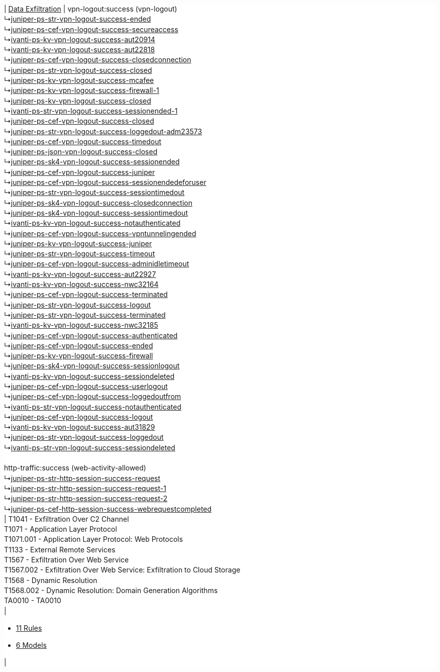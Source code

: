 |       [Data Exfiltration](../../../UseCases/uc_data_exfiltration.md)       |  vpn-logout:success (vpn-logout)<br> ↳[juniper-ps-str-vpn-logout-success-ended](Ps/pC_juniperpsstrvpnlogoutsuccessended.md)<br> ↳[juniper-ps-cef-vpn-logout-success-secureaccess](Ps/pC_juniperpscefvpnlogoutsuccesssecureaccess.md)<br> ↳[ivanti-ps-kv-vpn-logout-success-aut20914](Ps/pC_ivantipskvvpnlogoutsuccessaut20914.md)<br> ↳[ivanti-ps-kv-vpn-logout-success-aut22818](Ps/pC_ivantipskvvpnlogoutsuccessaut22818.md)<br> ↳[juniper-ps-cef-vpn-logout-success-closedconnection](Ps/pC_juniperpscefvpnlogoutsuccessclosedconnection.md)<br> ↳[juniper-ps-str-vpn-logout-success-closed](Ps/pC_juniperpsstrvpnlogoutsuccessclosed.md)<br> ↳[juniper-ps-kv-vpn-logout-success-mcafee](Ps/pC_juniperpskvvpnlogoutsuccessmcafee.md)<br> ↳[juniper-ps-kv-vpn-logout-success-firewall-1](Ps/pC_juniperpskvvpnlogoutsuccessfirewall1.md)<br> ↳[juniper-ps-kv-vpn-logout-success-closed](Ps/pC_juniperpskvvpnlogoutsuccessclosed.md)<br> ↳[ivanti-ps-str-vpn-logout-success-sessionended-1](Ps/pC_ivantipsstrvpnlogoutsuccesssessionended1.md)<br> ↳[juniper-ps-cef-vpn-logout-success-closed](Ps/pC_juniperpscefvpnlogoutsuccessclosed.md)<br> ↳[juniper-ps-str-vpn-logout-success-loggedout-adm23573](Ps/pC_juniperpsstrvpnlogoutsuccessloggedoutadm23573.md)<br> ↳[juniper-ps-cef-vpn-logout-success-timedout](Ps/pC_juniperpscefvpnlogoutsuccesstimedout.md)<br> ↳[juniper-ps-json-vpn-logout-success-closed](Ps/pC_juniperpsjsonvpnlogoutsuccessclosed.md)<br> ↳[juniper-ps-sk4-vpn-logout-success-sessionended](Ps/pC_juniperpssk4vpnlogoutsuccesssessionended.md)<br> ↳[juniper-ps-cef-vpn-logout-success-juniper](Ps/pC_juniperpscefvpnlogoutsuccessjuniper.md)<br> ↳[juniper-ps-cef-vpn-logout-success-sessionendedeforuser](Ps/pC_juniperpscefvpnlogoutsuccesssessionendedeforuser.md)<br> ↳[juniper-ps-str-vpn-logout-success-sessiontimedout](Ps/pC_juniperpsstrvpnlogoutsuccesssessiontimedout.md)<br> ↳[juniper-ps-sk4-vpn-logout-success-closedconnection](Ps/pC_juniperpssk4vpnlogoutsuccessclosedconnection.md)<br> ↳[juniper-ps-sk4-vpn-logout-success-sessiontimedout](Ps/pC_juniperpssk4vpnlogoutsuccesssessiontimedout.md)<br> ↳[ivanti-ps-kv-vpn-logout-success-notauthenticated](Ps/pC_ivantipskvvpnlogoutsuccessnotauthenticated.md)<br> ↳[juniper-ps-cef-vpn-logout-success-vpntunnelingended](Ps/pC_juniperpscefvpnlogoutsuccessvpntunnelingended.md)<br> ↳[juniper-ps-kv-vpn-logout-success-juniper](Ps/pC_juniperpskvvpnlogoutsuccessjuniper.md)<br> ↳[juniper-ps-str-vpn-logout-success-timeout](Ps/pC_juniperpsstrvpnlogoutsuccesstimeout.md)<br> ↳[juniper-ps-cef-vpn-logout-success-adminidletimeout](Ps/pC_juniperpscefvpnlogoutsuccessadminidletimeout.md)<br> ↳[ivanti-ps-kv-vpn-logout-success-aut22927](Ps/pC_ivantipskvvpnlogoutsuccessaut22927.md)<br> ↳[ivanti-ps-kv-vpn-logout-success-nwc32164](Ps/pC_ivantipskvvpnlogoutsuccessnwc32164.md)<br> ↳[juniper-ps-cef-vpn-logout-success-terminated](Ps/pC_juniperpscefvpnlogoutsuccessterminated.md)<br> ↳[juniper-ps-str-vpn-logout-success-logout](Ps/pC_juniperpsstrvpnlogoutsuccesslogout.md)<br> ↳[juniper-ps-str-vpn-logout-success-terminated](Ps/pC_juniperpsstrvpnlogoutsuccessterminated.md)<br> ↳[ivanti-ps-kv-vpn-logout-success-nwc32185](Ps/pC_ivantipskvvpnlogoutsuccessnwc32185.md)<br> ↳[juniper-ps-cef-vpn-logout-success-authenticated](Ps/pC_juniperpscefvpnlogoutsuccessauthenticated.md)<br> ↳[juniper-ps-cef-vpn-logout-success-ended](Ps/pC_juniperpscefvpnlogoutsuccessended.md)<br> ↳[juniper-ps-kv-vpn-logout-success-firewall](Ps/pC_juniperpskvvpnlogoutsuccessfirewall.md)<br> ↳[juniper-ps-sk4-vpn-logout-success-sessionlogout](Ps/pC_juniperpssk4vpnlogoutsuccesssessionlogout.md)<br> ↳[ivanti-ps-kv-vpn-logout-success-sessiondeleted](Ps/pC_ivantipskvvpnlogoutsuccesssessiondeleted.md)<br> ↳[juniper-ps-cef-vpn-logout-success-userlogout](Ps/pC_juniperpscefvpnlogoutsuccessuserlogout.md)<br> ↳[juniper-ps-cef-vpn-logout-success-loggedoutfrom](Ps/pC_juniperpscefvpnlogoutsuccessloggedoutfrom.md)<br> ↳[ivanti-ps-str-vpn-logout-success-notauthenticated](Ps/pC_ivantipsstrvpnlogoutsuccessnotauthenticated.md)<br> ↳[juniper-ps-cef-vpn-logout-success-logout](Ps/pC_juniperpscefvpnlogoutsuccesslogout.md)<br> ↳[ivanti-ps-kv-vpn-logout-success-aut31829](Ps/pC_ivantipskvvpnlogoutsuccessaut31829.md)<br> ↳[juniper-ps-str-vpn-logout-success-loggedout](Ps/pC_juniperpsstrvpnlogoutsuccessloggedout.md)<br> ↳[ivanti-ps-str-vpn-logout-success-sessiondeleted](Ps/pC_ivantipsstrvpnlogoutsuccesssessiondeleted.md)<br><br> http-traffic:success (web-activity-allowed)<br> ↳[juniper-ps-str-http-session-success-request](Ps/pC_juniperpsstrhttpsessionsuccessrequest.md)<br> ↳[juniper-ps-str-http-session-success-request-1](Ps/pC_juniperpsstrhttpsessionsuccessrequest1.md)<br> ↳[juniper-ps-str-http-session-success-request-2](Ps/pC_juniperpsstrhttpsessionsuccessrequest2.md)<br> ↳[juniper-ps-cef-http-session-success-webrequestcompleted](Ps/pC_juniperpscefhttpsessionsuccesswebrequestcompleted.md)<br>    | T1041 - Exfiltration Over C2 Channel<br>T1071 - Application Layer Protocol<br>T1071.001 - Application Layer Protocol: Web Protocols<br>T1133 - External Remote Services<br>T1567 - Exfiltration Over Web Service<br>T1567.002 - Exfiltration Over Web Service: Exfiltration to Cloud Storage<br>T1568 - Dynamic Resolution<br>T1568.002 - Dynamic Resolution: Domain Generation Algorithms<br>TA0010 - TA0010<br>    | [<ul><li>11 Rules</li></ul><ul><li>6 Models</li></ul>](RM/r_m_ivanti_ivanti_pulse_secure_Data_Exfiltration.md)        |